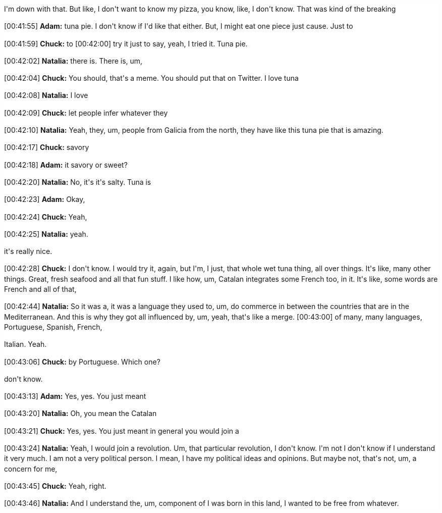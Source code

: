 I'm down with that. But like, I don't want to know my pizza, you know, like, I don't know. That was kind of the breaking

[00:41:55] **Adam:** tuna pie. I don't know if I'd like that either. But, I might eat one piece just cause. Just to

[00:41:59] **Chuck:** to [00:42:00] try it just to say, yeah, I tried it. Tuna pie.

[00:42:02] **Natalia:** there is. There is, um,

[00:42:04] **Chuck:** You should, that's a meme. You should put that on Twitter. I love tuna

[00:42:08] **Natalia:** I love

[00:42:09] **Chuck:** let people infer whatever they

[00:42:10] **Natalia:** Yeah, they, um, people from Galicia from the north, they have like this tuna pie that is amazing.

[00:42:17] **Chuck:** savory

[00:42:18] **Adam:** it savory or sweet?

[00:42:20] **Natalia:** No, it's it's salty. Tuna is

[00:42:23] **Adam:** Okay,

[00:42:24] **Chuck:** Yeah,

[00:42:25] **Natalia:** yeah.

it's really nice.

[00:42:28] **Chuck:** I don't know. I would try it, again, but I'm, I just, that whole wet tuna thing, all over things. It's like, many other things. Great, fresh seafood and all that fun stuff. I like how, um, Catalan integrates some French too, in it. It's like, some words are French and all of that,

[00:42:44] **Natalia:** So it was a, it was a language they used to, um, do commerce in between the countries that are in the Mediterranean. And this is why they got all influenced by, um, yeah, that's like a merge. [00:43:00] of many, many languages, Portuguese, Spanish, French,

Italian. Yeah.

[00:43:06] **Chuck:** by Portuguese. Which one?

don't know.

[00:43:13] **Adam:** Yes, yes. You just meant

[00:43:20] **Natalia:** Oh, you mean the Catalan

[00:43:21] **Chuck:** Yes, yes. You just meant in general you would join a

[00:43:24] **Natalia:** Yeah, I would join a revolution. Um, that particular revolution, I don't know. I'm not I don't know if I understand it very much. I am not a very political person. I mean, I have my political ideas and opinions. But maybe not, that's not, um, a concern for me,

[00:43:45] **Chuck:** Yeah, right.

[00:43:46] **Natalia:** And I understand the, um, component of I was born in this land, I wanted to be free from whatever.
